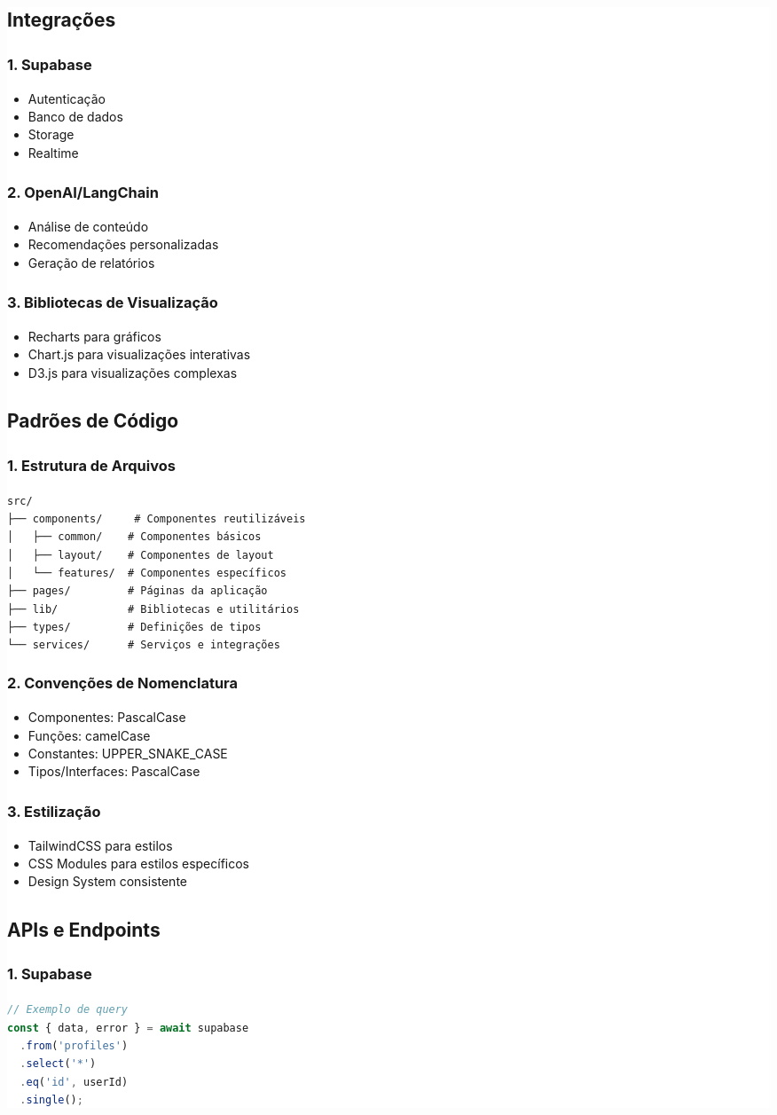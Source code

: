 ## Integrações

### 1. Supabase
- Autenticação
- Banco de dados
- Storage
- Realtime

### 2. OpenAI/LangChain
- Análise de conteúdo
- Recomendações personalizadas
- Geração de relatórios

### 3. Bibliotecas de Visualização
- Recharts para gráficos
- Chart.js para visualizações interativas
- D3.js para visualizações complexas

## Padrões de Código

### 1. Estrutura de Arquivos
```
src/
├── components/     # Componentes reutilizáveis
│   ├── common/    # Componentes básicos
│   ├── layout/    # Componentes de layout
│   └── features/  # Componentes específicos
├── pages/         # Páginas da aplicação
├── lib/           # Bibliotecas e utilitários
├── types/         # Definições de tipos
└── services/      # Serviços e integrações
```

### 2. Convenções de Nomenclatura
- Componentes: PascalCase
- Funções: camelCase
- Constantes: UPPER_SNAKE_CASE
- Tipos/Interfaces: PascalCase

### 3. Estilização
- TailwindCSS para estilos
- CSS Modules para estilos específicos
- Design System consistente

## APIs e Endpoints

### 1. Supabase
```typescript
// Exemplo de query
const { data, error } = await supabase
  .from('profiles')
  .select('*')
  .eq('id', userId)
  .single();
```
